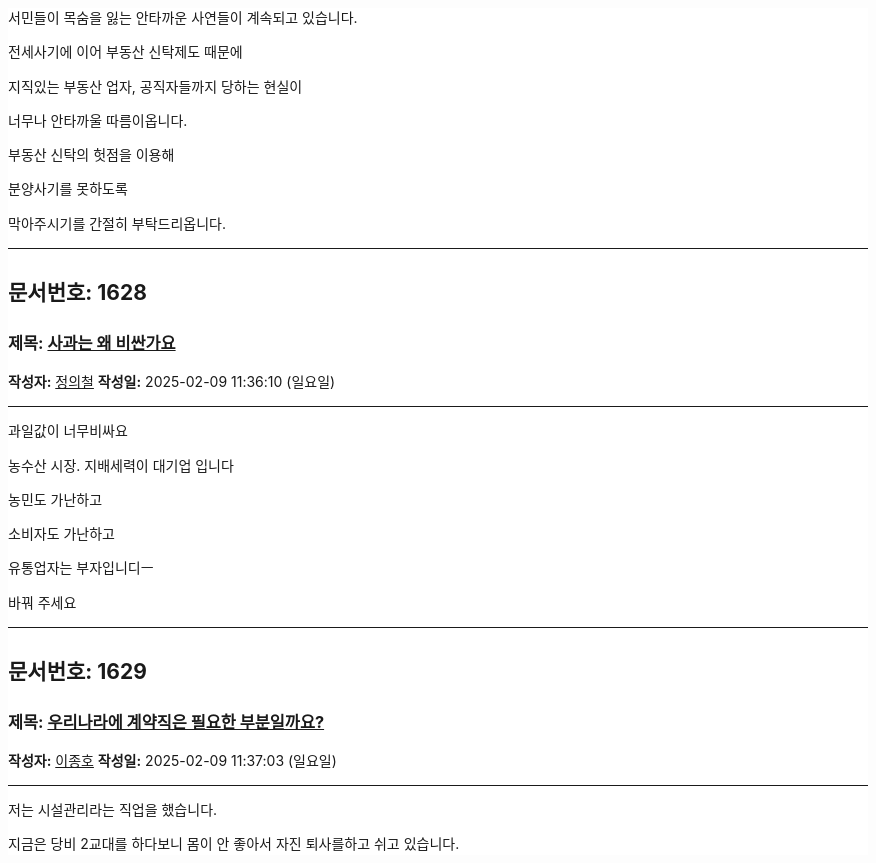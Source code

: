 서민들이 목숨을 잃는 안타까운 사연들이 계속되고 있습니다.

전세사기에 이어 부동산 신탁제도 때문에

지직있는 부동산 업자, 공직자들까지 당하는 현실이

너무나 안타까울 따름이옵니다.

부동산 신탁의 헛점을 이용해

분양사기를 못하도록

막아주시기를 간절히 부탁드리옵니다.

---





## 문서번호: 1628

### 제목: [사과는 왜 비싼가요](https://q4all.kr/redirect/detail/49c9c8a6-e31a-4299-8792-0db8f793b58f)

**작성자:** [정의철](https://q4all.kr/user/profile/2485)
**작성일:** 2025-02-09 11:36:10 (일요일)

---

과일값이 너무비싸요

농수산 시장. 지배세력이 대기업 입니다

농민도 가난하고

소비자도 가난하고

유통업자는 부자입니디ㅡ

바꿔 주세요

---





## 문서번호: 1629

### 제목: [우리나라에 계약직은 필요한 부분일까요?](https://q4all.kr/redirect/detail/12c3199f-ed1f-4b47-bdc3-38e817aaa839)

**작성자:** [이종호](https://q4all.kr/user/profile/2438)
**작성일:** 2025-02-09 11:37:03 (일요일)

---

저는 시설관리라는 직업을 했습니다.

지금은 당비 2교대를 하다보니 몸이 안 좋아서 자진 퇴사를하고 쉬고 있습니다.
